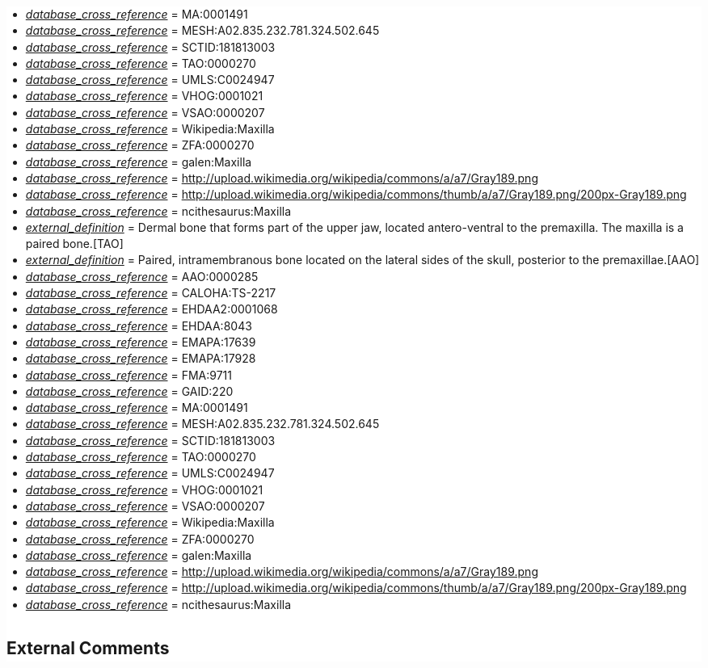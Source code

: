 * *[database_cross_reference](../../ef/oboInOwl#hasDbXref.md)* = MA:0001491
 * *[database_cross_reference](../../ef/oboInOwl#hasDbXref.md)* = MESH:A02.835.232.781.324.502.645
 * *[database_cross_reference](../../ef/oboInOwl#hasDbXref.md)* = SCTID:181813003
 * *[database_cross_reference](../../ef/oboInOwl#hasDbXref.md)* = TAO:0000270
 * *[database_cross_reference](../../ef/oboInOwl#hasDbXref.md)* = UMLS:C0024947
 * *[database_cross_reference](../../ef/oboInOwl#hasDbXref.md)* = VHOG:0001021
 * *[database_cross_reference](../../ef/oboInOwl#hasDbXref.md)* = VSAO:0000207
 * *[database_cross_reference](../../ef/oboInOwl#hasDbXref.md)* = Wikipedia:Maxilla
 * *[database_cross_reference](../../ef/oboInOwl#hasDbXref.md)* = ZFA:0000270
 * *[database_cross_reference](../../ef/oboInOwl#hasDbXref.md)* = galen:Maxilla
 * *[database_cross_reference](../../ef/oboInOwl#hasDbXref.md)* = http://upload.wikimedia.org/wikipedia/commons/a/a7/Gray189.png
 * *[database_cross_reference](../../ef/oboInOwl#hasDbXref.md)* = http://upload.wikimedia.org/wikipedia/commons/thumb/a/a7/Gray189.png/200px-Gray189.png
 * *[database_cross_reference](../../ef/oboInOwl#hasDbXref.md)* = ncithesaurus:Maxilla
 * *[external_definition](../../UBPROP/01/UBPROP_0000001.md)* = Dermal bone that forms part of the upper jaw, located antero-ventral to the premaxilla. The maxilla is a paired bone.[TAO]
 * *[external_definition](../../UBPROP/01/UBPROP_0000001.md)* = Paired, intramembranous bone located on the lateral sides of the skull, posterior to the premaxillae.[AAO]
 * *[database_cross_reference](../../ef/oboInOwl#hasDbXref.md)* = AAO:0000285
 * *[database_cross_reference](../../ef/oboInOwl#hasDbXref.md)* = CALOHA:TS-2217
 * *[database_cross_reference](../../ef/oboInOwl#hasDbXref.md)* = EHDAA2:0001068
 * *[database_cross_reference](../../ef/oboInOwl#hasDbXref.md)* = EHDAA:8043
 * *[database_cross_reference](../../ef/oboInOwl#hasDbXref.md)* = EMAPA:17639
 * *[database_cross_reference](../../ef/oboInOwl#hasDbXref.md)* = EMAPA:17928
 * *[database_cross_reference](../../ef/oboInOwl#hasDbXref.md)* = FMA:9711
 * *[database_cross_reference](../../ef/oboInOwl#hasDbXref.md)* = GAID:220
 * *[database_cross_reference](../../ef/oboInOwl#hasDbXref.md)* = MA:0001491
 * *[database_cross_reference](../../ef/oboInOwl#hasDbXref.md)* = MESH:A02.835.232.781.324.502.645
 * *[database_cross_reference](../../ef/oboInOwl#hasDbXref.md)* = SCTID:181813003
 * *[database_cross_reference](../../ef/oboInOwl#hasDbXref.md)* = TAO:0000270
 * *[database_cross_reference](../../ef/oboInOwl#hasDbXref.md)* = UMLS:C0024947
 * *[database_cross_reference](../../ef/oboInOwl#hasDbXref.md)* = VHOG:0001021
 * *[database_cross_reference](../../ef/oboInOwl#hasDbXref.md)* = VSAO:0000207
 * *[database_cross_reference](../../ef/oboInOwl#hasDbXref.md)* = Wikipedia:Maxilla
 * *[database_cross_reference](../../ef/oboInOwl#hasDbXref.md)* = ZFA:0000270
 * *[database_cross_reference](../../ef/oboInOwl#hasDbXref.md)* = galen:Maxilla
 * *[database_cross_reference](../../ef/oboInOwl#hasDbXref.md)* = http://upload.wikimedia.org/wikipedia/commons/a/a7/Gray189.png
 * *[database_cross_reference](../../ef/oboInOwl#hasDbXref.md)* = http://upload.wikimedia.org/wikipedia/commons/thumb/a/a7/Gray189.png/200px-Gray189.png
 * *[database_cross_reference](../../ef/oboInOwl#hasDbXref.md)* = ncithesaurus:Maxilla

## External Comments

